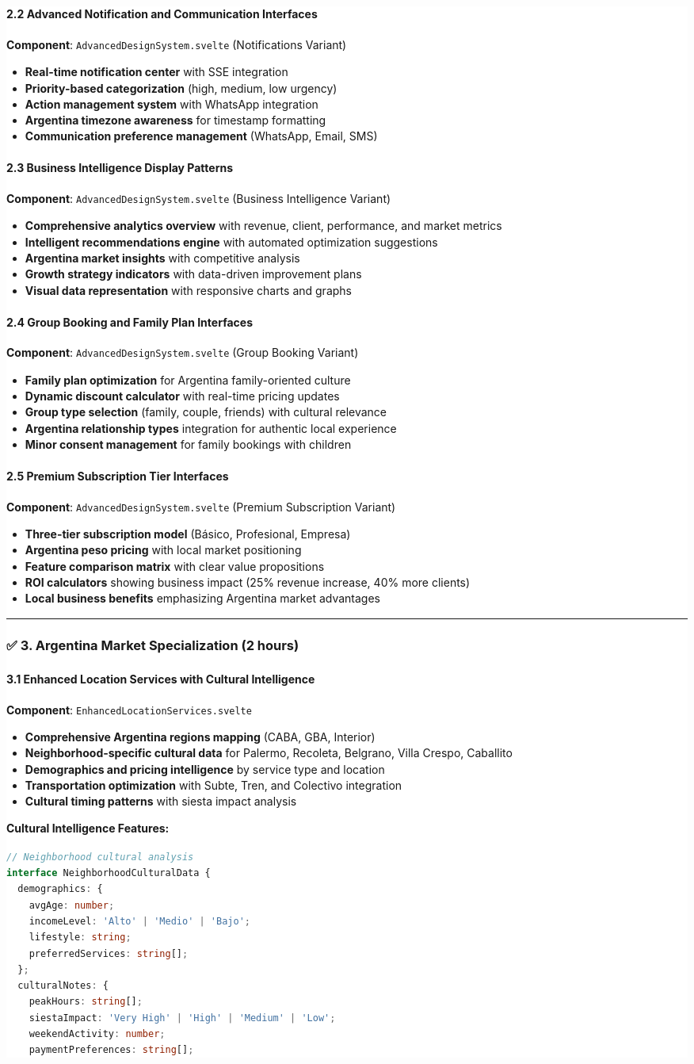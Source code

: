 #### **2.2 Advanced Notification and Communication Interfaces**

**Component**: `AdvancedDesignSystem.svelte` (Notifications Variant)
- **Real-time notification center** with SSE integration
- **Priority-based categorization** (high, medium, low urgency)
- **Action management system** with WhatsApp integration
- **Argentina timezone awareness** for timestamp formatting
- **Communication preference management** (WhatsApp, Email, SMS)

#### **2.3 Business Intelligence Display Patterns**

**Component**: `AdvancedDesignSystem.svelte` (Business Intelligence Variant)
- **Comprehensive analytics overview** with revenue, client, performance, and market metrics
- **Intelligent recommendations engine** with automated optimization suggestions
- **Argentina market insights** with competitive analysis
- **Growth strategy indicators** with data-driven improvement plans
- **Visual data representation** with responsive charts and graphs

#### **2.4 Group Booking and Family Plan Interfaces**

**Component**: `AdvancedDesignSystem.svelte` (Group Booking Variant)
- **Family plan optimization** for Argentina family-oriented culture
- **Dynamic discount calculator** with real-time pricing updates
- **Group type selection** (family, couple, friends) with cultural relevance
- **Argentina relationship types** integration for authentic local experience
- **Minor consent management** for family bookings with children

#### **2.5 Premium Subscription Tier Interfaces**

**Component**: `AdvancedDesignSystem.svelte` (Premium Subscription Variant)
- **Three-tier subscription model** (Básico, Profesional, Empresa)
- **Argentina peso pricing** with local market positioning
- **Feature comparison matrix** with clear value propositions
- **ROI calculators** showing business impact (25% revenue increase, 40% more clients)
- **Local business benefits** emphasizing Argentina market advantages

---

### ✅ **3. Argentina Market Specialization (2 hours)**

#### **3.1 Enhanced Location Services with Cultural Intelligence**

**Component**: `EnhancedLocationServices.svelte`
- **Comprehensive Argentina regions mapping** (CABA, GBA, Interior)
- **Neighborhood-specific cultural data** for Palermo, Recoleta, Belgrano, Villa Crespo, Caballito
- **Demographics and pricing intelligence** by service type and location
- **Transportation optimization** with Subte, Tren, and Colectivo integration
- **Cultural timing patterns** with siesta impact analysis

**Cultural Intelligence Features:**
```typescript
// Neighborhood cultural analysis
interface NeighborhoodCulturalData {
  demographics: {
    avgAge: number;
    incomeLevel: 'Alto' | 'Medio' | 'Bajo';
    lifestyle: string;
    preferredServices: string[];
  };
  culturalNotes: {
    peakHours: string[];
    siestaImpact: 'Very High' | 'High' | 'Medium' | 'Low';
    weekendActivity: number;
    paymentPreferences: string[];
```